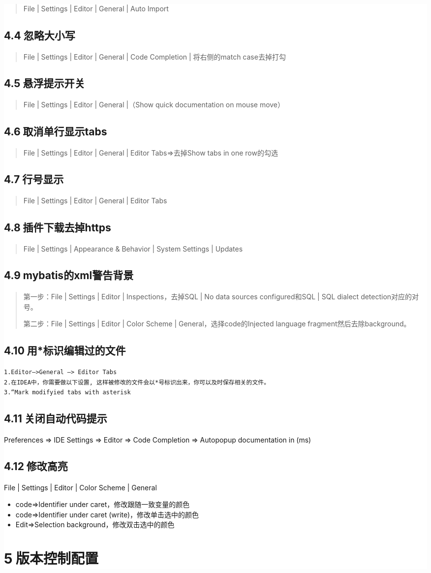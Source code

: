 > File | Settings | Editor | General | Auto Import

## 4.4 忽略大小写

> File | Settings | Editor | General | Code Completion | 将右侧的match case去掉打勾

## 4.5 悬浮提示开关

> File | Settings | Editor | General  |（Show quick documentation on mouse move）

## 4.6 取消单行显示tabs

> File | Settings | Editor | General | Editor Tabs=>去掉Show tabs in one row的勾选

## 4.7 行号显示

> File | Settings | Editor | General | Editor Tabs

## 4.8 插件下载去掉https

> File | Settings | Appearance & Behavior | System Settings | Updates

## 4.9 mybatis的xml警告背景

> 第一步：File | Settings | Editor | Inspections，去掉SQL | No data sources configured和SQL | SQL dialect detection对应的对号。
>
> 第二步：File | Settings | Editor | Color Scheme | General，选择code的Injected language fragment然后去除background。

## 4.10 用\*标识编辑过的文件 

```properties
1.Editor–>General –> Editor Tabs
2.在IDEA中，你需要做以下设置, 这样被修改的文件会以*号标识出来，你可以及时保存相关的文件。
3.“Mark modifyied tabs with asterisk
```

## 4.11 关闭自动代码提示

Preferences => IDE Settings => Editor => Code Completion => Autopopup documentation in (ms)

## 4.12 修改高亮

File | Settings | Editor | Color Scheme | General

- code=>Identifier under caret，修改跟随一致变量的颜色
- code=>Identifier under caret (write)，修改单击选中的颜色
- Edit=>Selection background，修改双击选中的颜色

# 5 版本控制配置
